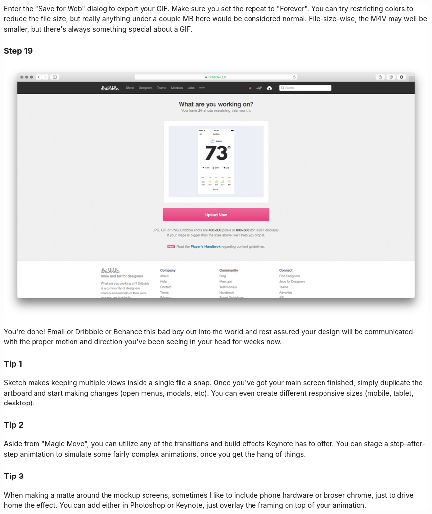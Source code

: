 Enter the "Save for Web" dialog to export your GIF. Make sure you set the repeat to "Forever". You can try restricting colors to reduce the file size, but really anything under a couple MB here would be considered normal. File-size-wise, the M4V may well be smaller, but there's always something special about a GIF.

### Step 19

![](step-19.png)

You're done! Email or Dribbble or Behance this bad boy out into the world and rest assured your design will be communicated with the proper motion and direction you've been seeing in your head for weeks now.

### Tip 1
Sketch makes keeping multiple views inside a single file a snap. Once you've got your main screen finished, simply duplicate the artboard and start making changes (open menus, modals, etc). You can even create different responsive sizes (mobile, tablet, desktop).

### Tip 2
Aside from "Magic Move", you can utilize any of the transitions and build effects Keynote has to offer. You can stage a step-after-step animtation to simulate some fairly complex animations, once you get the hang of things.

### Tip 3
When making a matte around the mockup screens, sometimes I like to include phone hardware or broser chrome, just to drive home the effect. You can add either in Photoshop or Keynote, just overlay the framing on top of your animation. 
